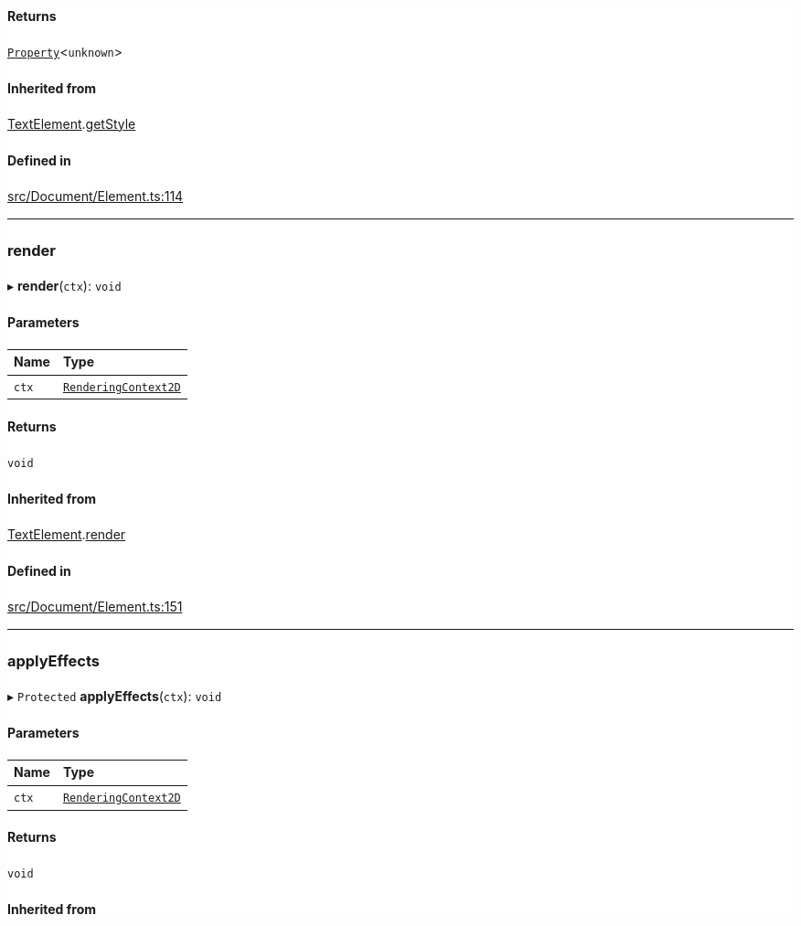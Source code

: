 #### Returns

[`Property`](Property.md)<`unknown`\>

#### Inherited from

[TextElement](TextElement.md).[getStyle](TextElement.md#getstyle)

#### Defined in

[src/Document/Element.ts:114](https://github.com/canvg/canvg/blob/5ea8056/src/Document/Element.ts#L114)

___

### render

▸ **render**(`ctx`): `void`

#### Parameters

| Name | Type |
| :------ | :------ |
| `ctx` | [`RenderingContext2D`](../#renderingcontext2d) |

#### Returns

`void`

#### Inherited from

[TextElement](TextElement.md).[render](TextElement.md#render)

#### Defined in

[src/Document/Element.ts:151](https://github.com/canvg/canvg/blob/5ea8056/src/Document/Element.ts#L151)

___

### applyEffects

▸ `Protected` **applyEffects**(`ctx`): `void`

#### Parameters

| Name | Type |
| :------ | :------ |
| `ctx` | [`RenderingContext2D`](../#renderingcontext2d) |

#### Returns

`void`

#### Inherited from
